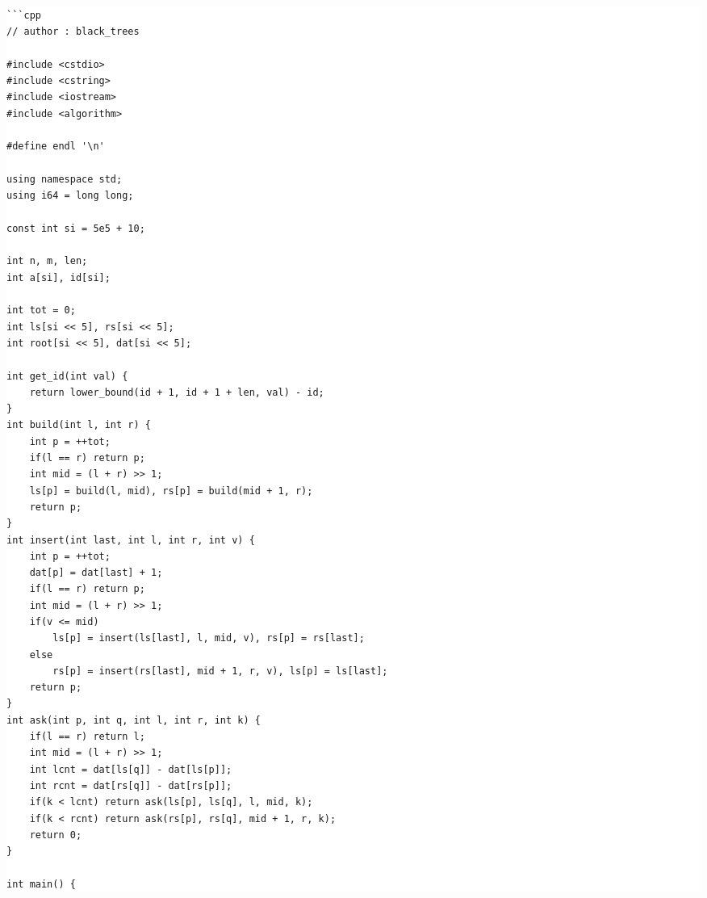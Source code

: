 	```cpp
	// author : black_trees

	#include <cstdio>
	#include <cstring>
	#include <iostream>
	#include <algorithm>

	#define endl '\n'

	using namespace std;
	using i64 = long long;

	const int si = 5e5 + 10;

	int n, m, len;
	int a[si], id[si];

	int tot = 0;
	int ls[si << 5], rs[si << 5];
	int root[si << 5], dat[si << 5];

	int get_id(int val) {
		return lower_bound(id + 1, id + 1 + len, val) - id;
	}
	int build(int l, int r) {
		int p = ++tot;
		if(l == r) return p;
		int mid = (l + r) >> 1;
		ls[p] = build(l, mid), rs[p] = build(mid + 1, r);
		return p;
	}
	int insert(int last, int l, int r, int v) {
		int p = ++tot;
		dat[p] = dat[last] + 1;
		if(l == r) return p;
		int mid = (l + r) >> 1;
		if(v <= mid) 
			ls[p] = insert(ls[last], l, mid, v), rs[p] = rs[last];
		else 
			rs[p] = insert(rs[last], mid + 1, r, v), ls[p] = ls[last];
		return p;
	}
	int ask(int p, int q, int l, int r, int k) {
		if(l == r) return l;
		int mid = (l + r) >> 1;
		int lcnt = dat[ls[q]] - dat[ls[p]];
		int rcnt = dat[rs[q]] - dat[rs[p]];
		if(k < lcnt) return ask(ls[p], ls[q], l, mid, k);
		if(k < rcnt) return ask(rs[p], rs[q], mid + 1, r, k);
		return 0;
	}

	int main() {	
